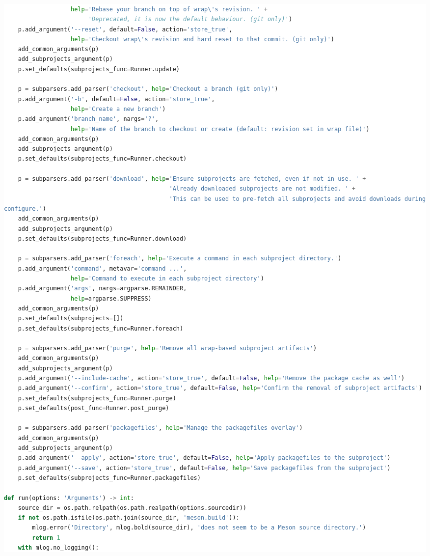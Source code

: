 ```python
                   help='Rebase your branch on top of wrap\'s revision. ' +
                        'Deprecated, it is now the default behaviour. (git only)')
    p.add_argument('--reset', default=False, action='store_true',
                   help='Checkout wrap\'s revision and hard reset to that commit. (git only)')
    add_common_arguments(p)
    add_subprojects_argument(p)
    p.set_defaults(subprojects_func=Runner.update)

    p = subparsers.add_parser('checkout', help='Checkout a branch (git only)')
    p.add_argument('-b', default=False, action='store_true',
                   help='Create a new branch')
    p.add_argument('branch_name', nargs='?',
                   help='Name of the branch to checkout or create (default: revision set in wrap file)')
    add_common_arguments(p)
    add_subprojects_argument(p)
    p.set_defaults(subprojects_func=Runner.checkout)

    p = subparsers.add_parser('download', help='Ensure subprojects are fetched, even if not in use. ' +
                                               'Already downloaded subprojects are not modified. ' +
                                               'This can be used to pre-fetch all subprojects and avoid downloads during configure.')
    add_common_arguments(p)
    add_subprojects_argument(p)
    p.set_defaults(subprojects_func=Runner.download)

    p = subparsers.add_parser('foreach', help='Execute a command in each subproject directory.')
    p.add_argument('command', metavar='command ...',
                   help='Command to execute in each subproject directory')
    p.add_argument('args', nargs=argparse.REMAINDER,
                   help=argparse.SUPPRESS)
    add_common_arguments(p)
    p.set_defaults(subprojects=[])
    p.set_defaults(subprojects_func=Runner.foreach)

    p = subparsers.add_parser('purge', help='Remove all wrap-based subproject artifacts')
    add_common_arguments(p)
    add_subprojects_argument(p)
    p.add_argument('--include-cache', action='store_true', default=False, help='Remove the package cache as well')
    p.add_argument('--confirm', action='store_true', default=False, help='Confirm the removal of subproject artifacts')
    p.set_defaults(subprojects_func=Runner.purge)
    p.set_defaults(post_func=Runner.post_purge)

    p = subparsers.add_parser('packagefiles', help='Manage the packagefiles overlay')
    add_common_arguments(p)
    add_subprojects_argument(p)
    p.add_argument('--apply', action='store_true', default=False, help='Apply packagefiles to the subproject')
    p.add_argument('--save', action='store_true', default=False, help='Save packagefiles from the subproject')
    p.set_defaults(subprojects_func=Runner.packagefiles)

def run(options: 'Arguments') -> int:
    source_dir = os.path.relpath(os.path.realpath(options.sourcedir))
    if not os.path.isfile(os.path.join(source_dir, 'meson.build')):
        mlog.error('Directory', mlog.bold(source_dir), 'does not seem to be a Meson source directory.')
        return 1
    with mlog.no_logging():
```